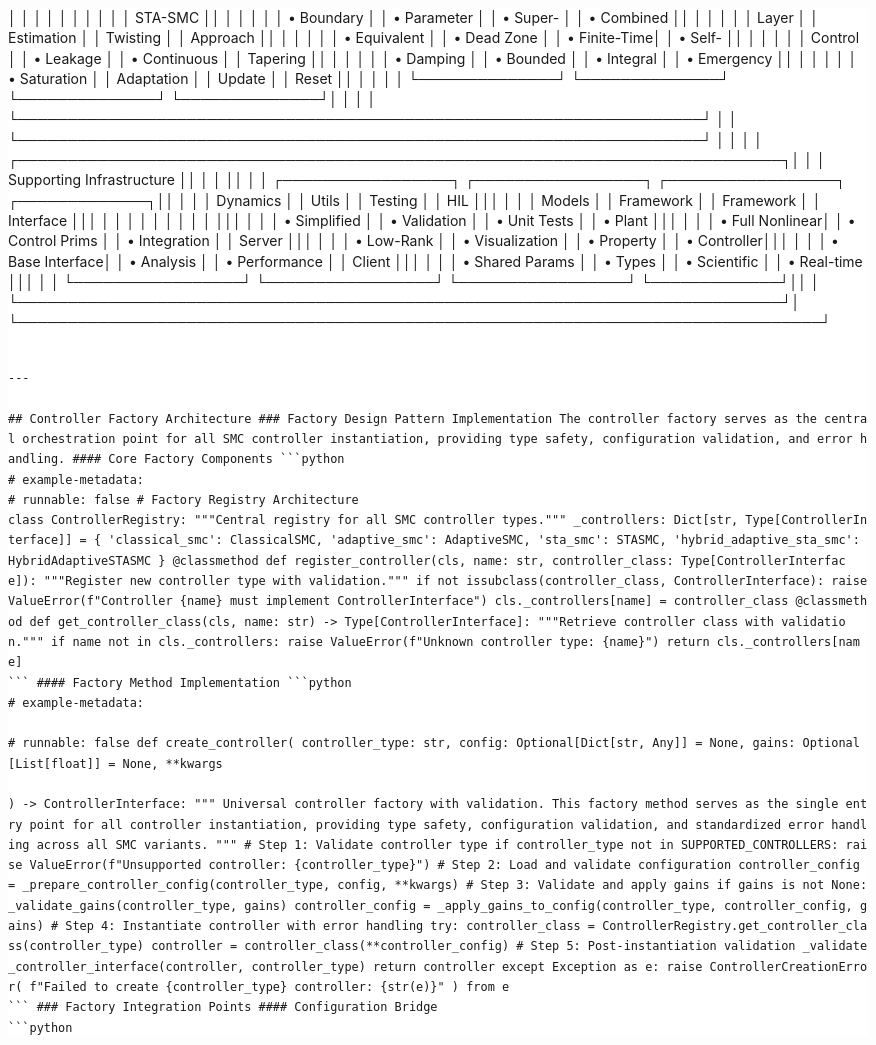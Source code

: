 │ │ │ │ │ │ │ │ │ │ STA-SMC ││ │
│ │ │ │ • Boundary │ │ • Parameter │ │ • Super- │ │ • Combined ││ │
│ │ │ │ Layer │ │ Estimation │ │ Twisting │ │ Approach ││ │
│ │ │ │ • Equivalent │ │ • Dead Zone │ │ • Finite-Time│ │ • Self- ││ │
│ │ │ │ Control │ │ • Leakage │ │ • Continuous │ │ Tapering ││ │
│ │ │ │ • Damping │ │ • Bounded │ │ • Integral │ │ • Emergency ││ │
│ │ │ │ • Saturation │ │ Adaptation │ │ Update │ │ Reset ││ │
│ │ │ └──────────────┘ └──────────────┘ └──────────────┘ └──────────────┘│ │
│ │ └─────────────────────────────────────────────────────────────────────┘ │
│ └─────────────────────────────────────────────────────────────────────┘ │
│ │
│ ┌─────────────────────────────────────────────────────────────────────────────┐│
│ │ Supporting Infrastructure ││
│ │ ││
│ │ ┌─────────────────┐ ┌─────────────────┐ ┌─────────────────┐ ┌─────────────┐││
│ │ │ Dynamics │ │ Utils │ │ Testing │ │ HIL │││
│ │ │ Models │ │ Framework │ │ Framework │ │ Interface │││
│ │ │ │ │ │ │ │ │ │││
│ │ │ • Simplified │ │ • Validation │ │ • Unit Tests │ │ • Plant │││
│ │ │ • Full Nonlinear│ │ • Control Prims │ │ • Integration │ │ Server │││
│ │ │ • Low-Rank │ │ • Visualization │ │ • Property │ │ • Controller│││
│ │ │ • Base Interface│ │ • Analysis │ │ • Performance │ │ Client │││
│ │ │ • Shared Params │ │ • Types │ │ • Scientific │ │ • Real-time │││
│ │ └─────────────────┘ └─────────────────┘ └─────────────────┘ └─────────────┘││
│ └─────────────────────────────────────────────────────────────────────────────┘│
└─────────────────────────────────────────────────────────────────────────────────┘
```

---

## Controller Factory Architecture ### Factory Design Pattern Implementation The controller factory serves as the central orchestration point for all SMC controller instantiation, providing type safety, configuration validation, and error handling. #### Core Factory Components ```python
# example-metadata:
# runnable: false # Factory Registry Architecture
class ControllerRegistry: """Central registry for all SMC controller types.""" _controllers: Dict[str, Type[ControllerInterface]] = { 'classical_smc': ClassicalSMC, 'adaptive_smc': AdaptiveSMC, 'sta_smc': STASMC, 'hybrid_adaptive_sta_smc': HybridAdaptiveSTASMC } @classmethod def register_controller(cls, name: str, controller_class: Type[ControllerInterface]): """Register new controller type with validation.""" if not issubclass(controller_class, ControllerInterface): raise ValueError(f"Controller {name} must implement ControllerInterface") cls._controllers[name] = controller_class @classmethod def get_controller_class(cls, name: str) -> Type[ControllerInterface]: """Retrieve controller class with validation.""" if name not in cls._controllers: raise ValueError(f"Unknown controller type: {name}") return cls._controllers[name]
``` #### Factory Method Implementation ```python
# example-metadata:

# runnable: false def create_controller( controller_type: str, config: Optional[Dict[str, Any]] = None, gains: Optional[List[float]] = None, **kwargs

) -> ControllerInterface: """ Universal controller factory with validation. This factory method serves as the single entry point for all controller instantiation, providing type safety, configuration validation, and standardized error handling across all SMC variants. """ # Step 1: Validate controller type if controller_type not in SUPPORTED_CONTROLLERS: raise ValueError(f"Unsupported controller: {controller_type}") # Step 2: Load and validate configuration controller_config = _prepare_controller_config(controller_type, config, **kwargs) # Step 3: Validate and apply gains if gains is not None: _validate_gains(controller_type, gains) controller_config = _apply_gains_to_config(controller_type, controller_config, gains) # Step 4: Instantiate controller with error handling try: controller_class = ControllerRegistry.get_controller_class(controller_type) controller = controller_class(**controller_config) # Step 5: Post-instantiation validation _validate_controller_interface(controller, controller_type) return controller except Exception as e: raise ControllerCreationError( f"Failed to create {controller_type} controller: {str(e)}" ) from e
``` ### Factory Integration Points #### Configuration Bridge
```python
```